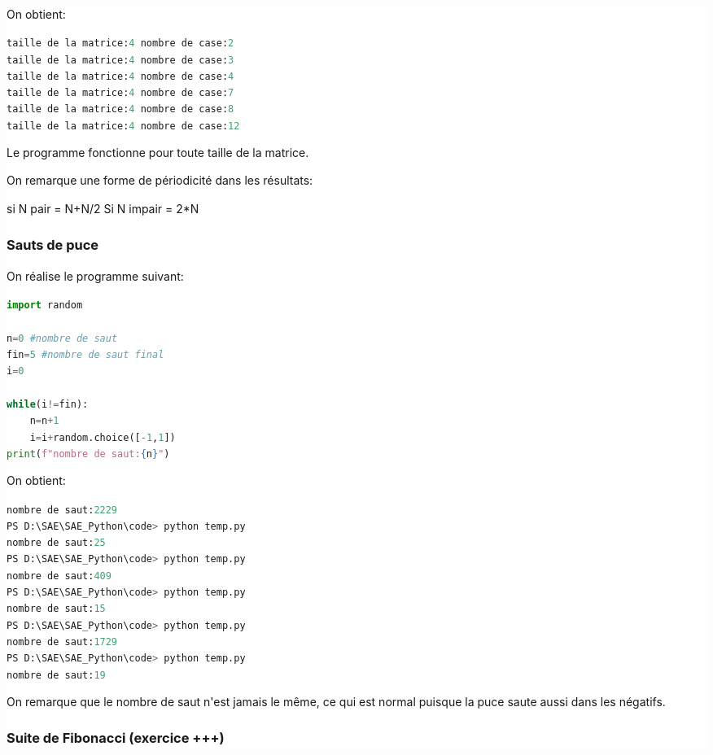 On obtient:

```py
taille de la matrice:4 nombre de case:2
taille de la matrice:4 nombre de case:3
taille de la matrice:4 nombre de case:4
taille de la matrice:4 nombre de case:7
taille de la matrice:4 nombre de case:8
taille de la matrice:4 nombre de case:12
```

Le programme fonctionne pour toute taille de la matrice.

On remarque une forme de périodicité dans les résultats:

si N pair = N+N/2
Si N impair = 2*N

### Sauts de puce

On réalise le programme suivant:

```py
import random

n=0 #nombre de saut
fin=5 #nombre de saut final
i=0

while(i!=fin):
    n=n+1
    i=i+random.choice([-1,1])
print(f"nombre de saut:{n}")
```

On obtient:

```py
nombre de saut:2229
PS D:\SAE\SAE_Python\code> python temp.py
nombre de saut:25
PS D:\SAE\SAE_Python\code> python temp.py
nombre de saut:409
PS D:\SAE\SAE_Python\code> python temp.py
nombre de saut:15
PS D:\SAE\SAE_Python\code> python temp.py
nombre de saut:1729
PS D:\SAE\SAE_Python\code> python temp.py
nombre de saut:19
```

On remarque que le nombre de saut n'est jamais le même, ce qui est normal puisque la puce saute aussi dans les négatifs.

### Suite de Fibonacci (exercice +++)
